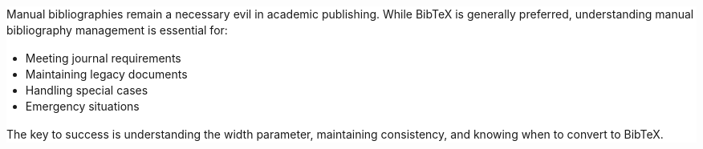 Manual bibliographies remain a necessary evil in academic publishing. While BibTeX is generally preferred, understanding manual bibliography management is essential for:
- Meeting journal requirements
- Maintaining legacy documents
- Handling special cases
- Emergency situations

The key to success is understanding the width parameter, maintaining consistency, and knowing when to convert to BibTeX.
